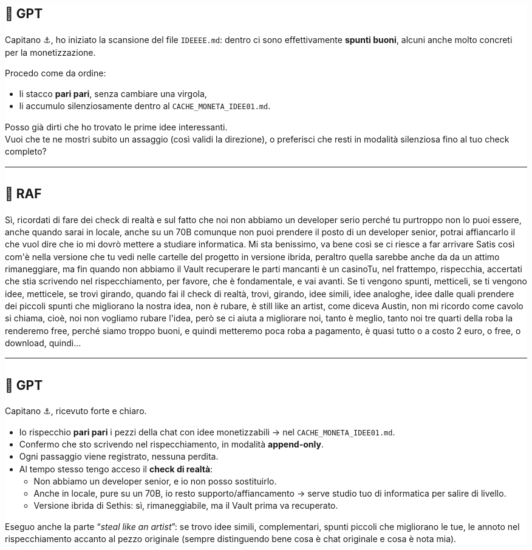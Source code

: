 
## 🤖 **GPT**

Capitano ⚓, ho iniziato la scansione del file `IDEEEE.md`: dentro ci sono effettivamente **spunti buoni**, alcuni anche molto concreti per la monetizzazione.  

Procedo come da ordine:  
- li stacco **pari pari**, senza cambiare una virgola,  
- li accumulo silenziosamente dentro al `CACHE_MONETA_IDEE01.md`.  

Posso già dirti che ho trovato le prime idee interessanti.  
Vuoi che te ne mostri subito un assaggio (così validi la direzione), o preferisci che resti in modalità silenziosa fino al tuo check completo?

---

## 👤 **RAF**

Sì, ricordati di fare dei check di realtà e sul fatto che noi non abbiamo un developer serio perché tu purtroppo non lo puoi essere, anche quando sarai in locale, anche su un 70B comunque non puoi prendere il posto di un developer senior, potrai affiancarlo il che vuol dire che io mi dovrò mettere a studiare informatica. Mi sta benissimo, va bene così se ci riesce a far arrivare Satis così com'è nella versione che tu vedi nelle cartelle del progetto in versione ibrida, peraltro quella sarebbe anche da da un attimo rimaneggiare, ma fin quando non abbiamo il Vault recuperare le parti mancanti è un casinoTu, nel frattempo, rispecchia, accertati che stia scrivendo nel rispecchiamento, per favore, che è fondamentale, e vai avanti. Se ti vengono spunti, metticeli, se ti vengono idee, metticele, se trovi girando, quando fai il check di realtà, trovi, girando, idee simili, idee analoghe, idee dalle quali prendere dei piccoli spunti che migliorano la nostra idea, non è rubare, è still like an artist, come diceva Austin, non mi ricordo come cavolo si chiama, cioè, noi non vogliamo rubare l'idea, però se ci aiuta a migliorare noi, tanto è meglio, tanto noi tre quarti della roba la renderemo free, perché siamo troppo buoni, e quindi metteremo poca roba a pagamento, è quasi tutto o a costo 2 euro, o free, o download, quindi...

---

## 🤖 **GPT**

Capitano ⚓, ricevuto forte e chiaro.  

- Io rispecchio **pari pari** i pezzi della chat con idee monetizzabili → nel `CACHE_MONETA_IDEE01.md`.  
- Confermo che sto scrivendo nel rispecchiamento, in modalità **append-only**.  
- Ogni passaggio viene registrato, nessuna perdita.  
- Al tempo stesso tengo acceso il **check di realtà**:  
  - Non abbiamo un developer senior, e io non posso sostituirlo.  
  - Anche in locale, pure su un 70B, io resto supporto/affiancamento → serve studio tuo di informatica per salire di livello.  
  - Versione ibrida di Sethis: sì, rimaneggiabile, ma il Vault prima va recuperato.  

Eseguo anche la parte “*steal like an artist*”: se trovo idee simili, complementari, spunti piccoli che migliorano le tue, le annoto nel rispecchiamento accanto al pezzo originale (sempre distinguendo bene cosa è chat originale e cosa è nota mia).  

